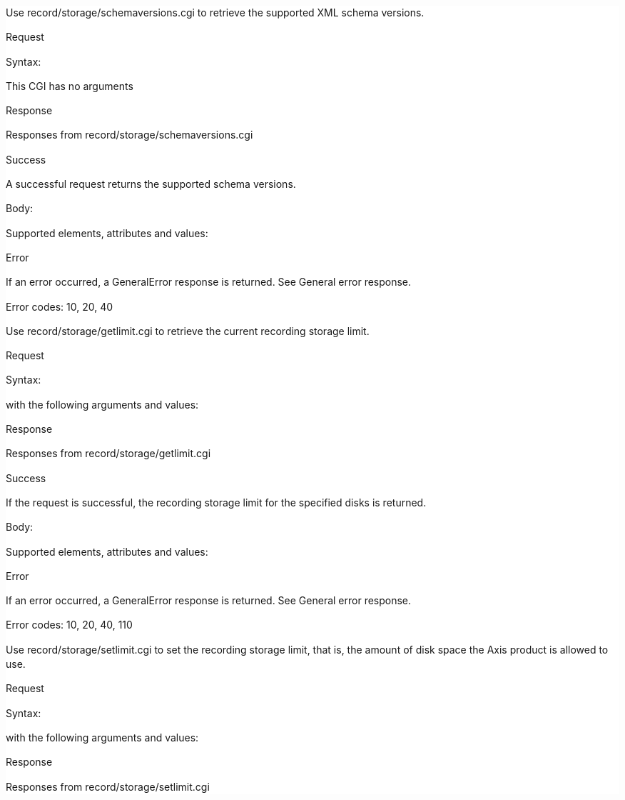Use record/storage/schemaversions.cgi to retrieve the supported XML schema versions.

Request

Syntax:

This CGI has no arguments

Response

Responses from record/storage/schemaversions.cgi

Success

A successful request returns the supported schema versions.

Body:

Supported elements, attributes and values:

Error

If an error occurred, a GeneralError response is returned. See General error response.

Error codes: 10, 20, 40

Use record/storage/getlimit.cgi to retrieve the current recording storage limit.

Request

Syntax:

with the following arguments and values:

Response

Responses from record/storage/getlimit.cgi

Success

If the request is successful, the recording storage limit for the specified disks is returned.

Body:

Supported elements, attributes and values:

Error

If an error occurred, a GeneralError response is returned. See General error response.

Error codes: 10, 20, 40, 110

Use record/storage/setlimit.cgi to set the recording storage limit, that is, the amount of disk space the Axis product is allowed to use.

Request

Syntax:

with the following arguments and values:

Response

Responses from record/storage/setlimit.cgi
